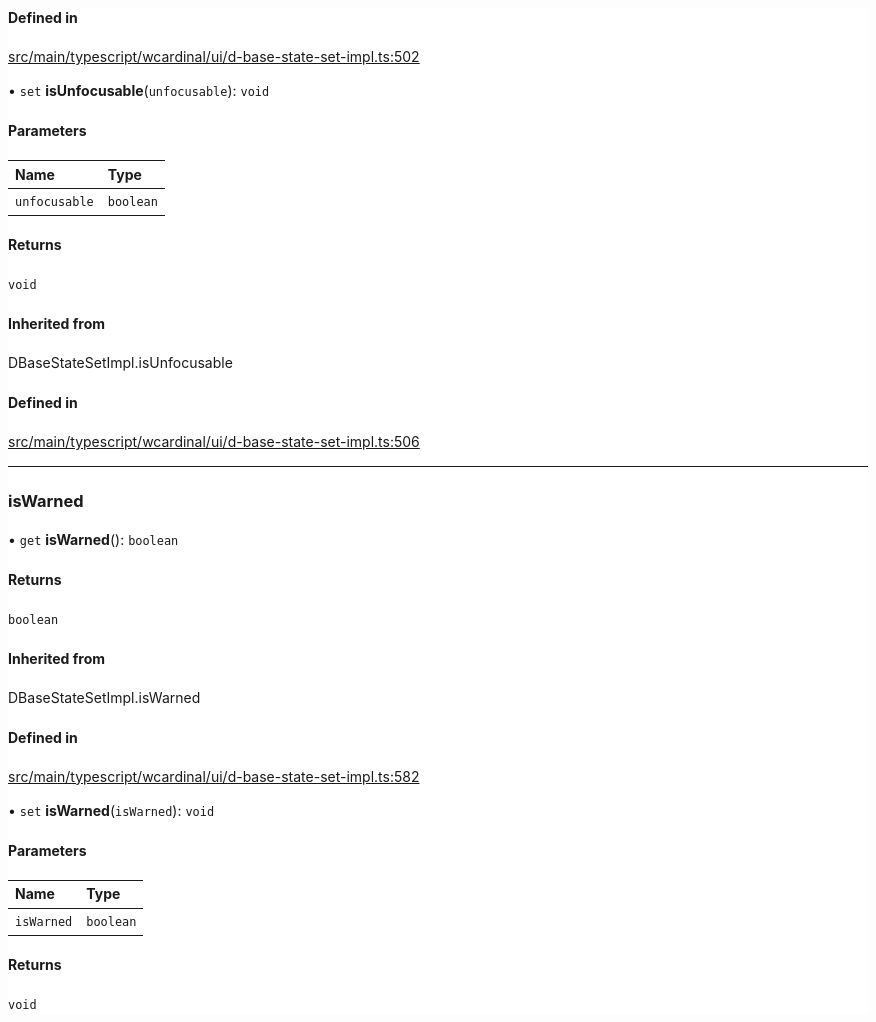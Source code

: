 #### Defined in

[src/main/typescript/wcardinal/ui/d-base-state-set-impl.ts:502](https://github.com/winter-cardinal/winter-cardinal-ui/blob/v0.205.1/src/main/typescript/wcardinal/ui/d-base-state-set-impl.ts#L502)

• `set` **isUnfocusable**(`unfocusable`): `void`

#### Parameters

| Name | Type |
| :------ | :------ |
| `unfocusable` | `boolean` |

#### Returns

`void`

#### Inherited from

DBaseStateSetImpl.isUnfocusable

#### Defined in

[src/main/typescript/wcardinal/ui/d-base-state-set-impl.ts:506](https://github.com/winter-cardinal/winter-cardinal-ui/blob/v0.205.1/src/main/typescript/wcardinal/ui/d-base-state-set-impl.ts#L506)

___

### isWarned

• `get` **isWarned**(): `boolean`

#### Returns

`boolean`

#### Inherited from

DBaseStateSetImpl.isWarned

#### Defined in

[src/main/typescript/wcardinal/ui/d-base-state-set-impl.ts:582](https://github.com/winter-cardinal/winter-cardinal-ui/blob/v0.205.1/src/main/typescript/wcardinal/ui/d-base-state-set-impl.ts#L582)

• `set` **isWarned**(`isWarned`): `void`

#### Parameters

| Name | Type |
| :------ | :------ |
| `isWarned` | `boolean` |

#### Returns

`void`
